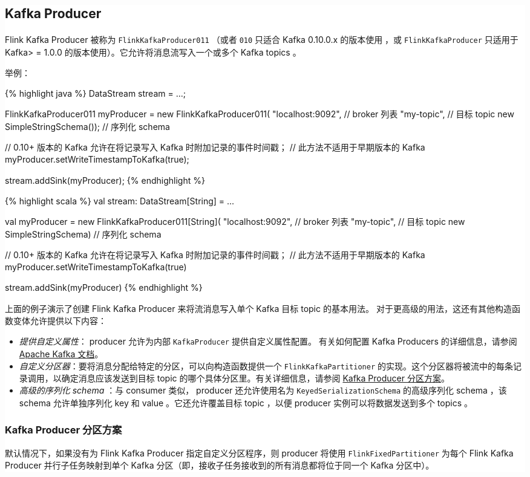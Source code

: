 ## Kafka Producer

Flink Kafka Producer 被称为 `FlinkKafkaProducer011` （或者 `010` 只适合 Kafka 0.10.0.x 的版本使用 ，或 `FlinkKafkaProducer` 只适用于 Kafka> = 1.0.0 的版本使用）。它允许将消息流写入一个或多个 Kafka topics 。

举例：

<div class="codetabs" markdown="1">
<div data-lang="java" markdown="1">
{% highlight java %}
DataStream<String> stream = ...;

FlinkKafkaProducer011<String> myProducer = new FlinkKafkaProducer011<String>(
        "localhost:9092",            // broker 列表
        "my-topic",                  // 目标 topic
        new SimpleStringSchema());   // 序列化 schema

// 0.10+ 版本的 Kafka 允许在将记录写入 Kafka 时附加记录的事件时间戳；
// 此方法不适用于早期版本的 Kafka
myProducer.setWriteTimestampToKafka(true);

stream.addSink(myProducer);
{% endhighlight %}
</div>
<div data-lang="scala" markdown="1">
{% highlight scala %}
val stream: DataStream[String] = ...

val myProducer = new FlinkKafkaProducer011[String](
        "localhost:9092",         // broker 列表
        "my-topic",               // 目标 topic
        new SimpleStringSchema)   // 序列化 schema

// 0.10+ 版本的 Kafka 允许在将记录写入 Kafka 时附加记录的事件时间戳；
// 此方法不适用于早期版本的 Kafka
myProducer.setWriteTimestampToKafka(true)

stream.addSink(myProducer)
{% endhighlight %}
</div>
</div>

上面的例子演示了创建 Flink Kafka Producer 来将流消息写入单个 Kafka 目标 topic 的基本用法。
对于更高级的用法，这还有其他构造函数变体允许提供以下内容：

 * *提供自定义属性*： producer 允许为内部 `KafkaProducer` 提供自定义属性配置。 有关如何配置 Kafka Producers 的详细信息，请参阅  [Apache Kafka 文档](https://kafka.apache.org/documentation.html)。
 * *自定义分区器*：要将消息分配给特定的分区，可以向构造函数提供一个 `FlinkKafkaPartitioner` 的实现。这个分区器将被流中的每条记录调用，以确定消息应该发送到目标 topic 的哪个具体分区里。有关详细信息，请参阅 [Kafka Producer 分区方案](#kafka-producer-partitioning-scheme)。
 * *高级的序列化 schema* ：与 consumer 类似， producer 还允许使用名为 `KeyedSerializationSchema` 的高级序列化 schema ，该 schema 允许单独序列化 key 和 value 。它还允许覆盖目标 topic ，以便 producer 实例可以将数据发送到多个 topics 。

### Kafka Producer 分区方案

默认情况下，如果没有为 Flink Kafka Producer 指定自定义分区程序，则 producer 将使用 `FlinkFixedPartitioner` 为每个 Flink Kafka Producer 并行子任务映射到单个 Kafka 分区（即，接收子任务接收到的所有消息都将位于同一个 Kafka 分区中）。
